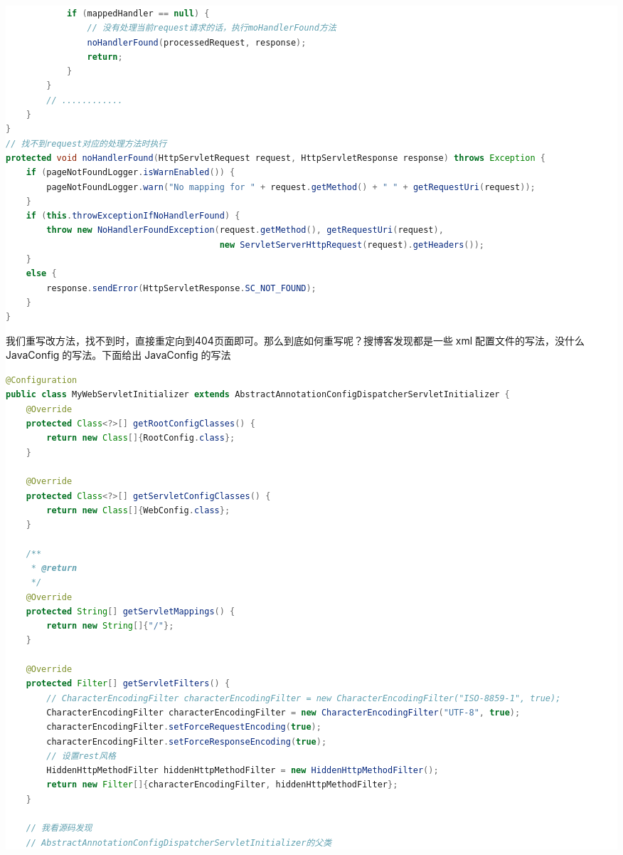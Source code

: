 ```java
            if (mappedHandler == null) {
                // 没有处理当前request请求的话，执行moHandlerFound方法
                noHandlerFound(processedRequest, response);
                return;
            }
        }
        // ............
    }
}
// 找不到request对应的处理方法时执行
protected void noHandlerFound(HttpServletRequest request, HttpServletResponse response) throws Exception {
    if (pageNotFoundLogger.isWarnEnabled()) {
        pageNotFoundLogger.warn("No mapping for " + request.getMethod() + " " + getRequestUri(request));
    }
    if (this.throwExceptionIfNoHandlerFound) {
        throw new NoHandlerFoundException(request.getMethod(), getRequestUri(request),
                                          new ServletServerHttpRequest(request).getHeaders());
    }
    else {
        response.sendError(HttpServletResponse.SC_NOT_FOUND);
    }
}
```

我们重写改方法，找不到时，直接重定向到404页面即可。那么到底如何重写呢？搜博客发现都是一些 xml 配置文件的写法，没什么 JavaConfig 的写法。下面给出 JavaConfig 的写法

```java
@Configuration
public class MyWebServletInitializer extends AbstractAnnotationConfigDispatcherServletInitializer {
    @Override
    protected Class<?>[] getRootConfigClasses() {
        return new Class[]{RootConfig.class};
    }

    @Override
    protected Class<?>[] getServletConfigClasses() {
        return new Class[]{WebConfig.class};
    }

    /**
     * @return
     */
    @Override
    protected String[] getServletMappings() {
        return new String[]{"/"};
    }

    @Override
    protected Filter[] getServletFilters() {
        // CharacterEncodingFilter characterEncodingFilter = new CharacterEncodingFilter("ISO-8859-1", true);
        CharacterEncodingFilter characterEncodingFilter = new CharacterEncodingFilter("UTF-8", true);
        characterEncodingFilter.setForceRequestEncoding(true);
        characterEncodingFilter.setForceResponseEncoding(true);
        // 设置rest风格
        HiddenHttpMethodFilter hiddenHttpMethodFilter = new HiddenHttpMethodFilter();
        return new Filter[]{characterEncodingFilter, hiddenHttpMethodFilter};
    }
	
    // 我看源码发现 
    // AbstractAnnotationConfigDispatcherServletInitializer的父类
```